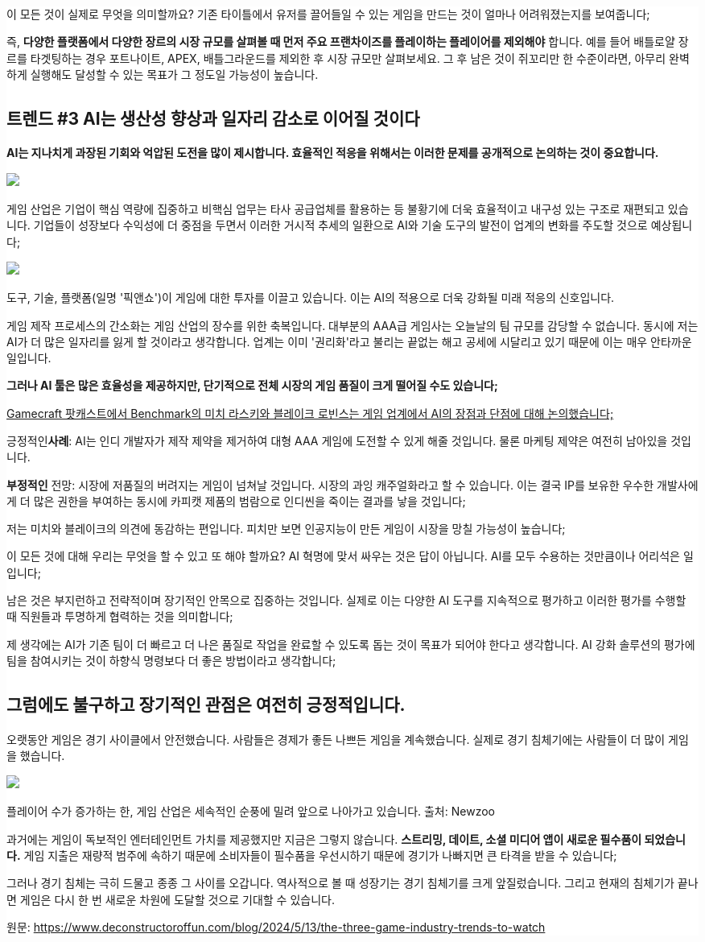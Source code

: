 이 모든 것이 실제로 무엇을 의미할까요? 기존 타이틀에서 유저를 끌어들일 수 있는 게임을 만드는 것이 얼마나 어려워졌는지를 보여줍니다;

즉, **다양한 플랫폼에서 다양한 장르의 시장 규모를 살펴볼 때 먼저 주요 프랜차이즈를 플레이하는 플레이어를 제외해야** 합니다. 예를 들어 배틀로얄 장르를 타겟팅하는 경우 포트나이트, APEX, 배틀그라운드를 제외한 후 시장 규모만 살펴보세요. 그 후 남은 것이 쥐꼬리만 한 수준이라면, 아무리 완벽하게 실행해도 달성할 수 있는 목표가 그 정도일 가능성이 높습니다.  
  

## 트렌드 #3 AI는 생산성 향상과 일자리 감소로 이어질 것이다

**AI는 지나치게 과장된 기회와 억압된 도전을 많이 제시합니다. 효율적인 적응을 위해서는 이러한 문제를 공개적으로 논의하는 것이 중요합니다.**

![](https://images.squarespace-cdn.com/content/v1/58af450eb3db2b0582612f1d/1715594218736-L08W74HFZDTOGKYNOSRU/image-asset.jpeg)

게임 산업은 기업이 핵심 역량에 집중하고 비핵심 업무는 타사 공급업체를 활용하는 등 불황기에 더욱 효율적이고 내구성 있는 구조로 재편되고 있습니다. 기업들이 성장보다 수익성에 더 중점을 두면서 이러한 거시적 추세의 일환으로 AI와 기술 도구의 발전이 업계의 변화를 주도할 것으로 예상됩니다;

![](https://images.squarespace-cdn.com/content/v1/58af450eb3db2b0582612f1d/d549d9bc-1c97-4551-90aa-09030c29d166/Screenshot+2024-05-13+at+12.00.46.png)

도구, 기술, 플랫폼(일명 '픽앤쇼')이 게임에 대한 투자를 이끌고 있습니다. 이는 AI의 적용으로 더욱 강화될 미래 적응의 신호입니다.

게임 제작 프로세스의 간소화는 게임 산업의 장수를 위한 축복입니다. 대부분의 AAA급 게임사는 오늘날의 팀 규모를 감당할 수 없습니다. 동시에 저는 AI가 더 많은 일자리를 잃게 할 것이라고 생각합니다. 업계는 이미 '권리화'라고 불리는 끝없는 해고 공세에 시달리고 있기 때문에 이는 매우 안타까운 일입니다.

**그러나 AI 툴은 많은 효율성을 제공하지만, 단기적으로 전체 시장의 게임 품질이 크게 떨어질 수도 있습니다;**

[Gamecraft 팟캐스트에서 Benchmark의 미치 라스키와 블레이크 로빈스는 게임 업계에서 AI의 장점과 단점에 대해 논의했습니다;](https://gamecraftpod.com/)

긍정적인**사례**: AI는 인디 개발자가 제작 제약을 제거하여 대형 AAA 게임에 도전할 수 있게 해줄 것입니다. 물론 마케팅 제약은 여전히 남아있을 것입니다.

**부정적인** 전망: 시장에 저품질의 버려지는 게임이 넘쳐날 것입니다. 시장의 과잉 캐주얼화라고 할 수 있습니다. 이는 결국 IP를 보유한 우수한 개발사에게 더 많은 권한을 부여하는 동시에 카피캣 제품의 범람으로 인디씬을 죽이는 결과를 낳을 것입니다;

저는 미치와 블레이크의 의견에 동감하는 편입니다. 피치만 보면 인공지능이 만든 게임이 시장을 망칠 가능성이 높습니다;

이 모든 것에 대해 우리는 무엇을 할 수 있고 또 해야 할까요? AI 혁명에 맞서 싸우는 것은 답이 아닙니다. AI를 모두 수용하는 것만큼이나 어리석은 일입니다;

남은 것은 부지런하고 전략적이며 장기적인 안목으로 집중하는 것입니다. 실제로 이는 다양한 AI 도구를 지속적으로 평가하고 이러한 평가를 수행할 때 직원들과 투명하게 협력하는 것을 의미합니다;

제 생각에는 AI가 기존 팀이 더 빠르고 더 나은 품질로 작업을 완료할 수 있도록 돕는 것이 목표가 되어야 한다고 생각합니다. AI 강화 솔루션의 평가에 팀을 참여시키는 것이 하향식 명령보다 더 좋은 방법이라고 생각합니다;  

## 그럼에도 불구하고 장기적인 관점은 여전히 긍정적입니다.

오랫동안 게임은 경기 사이클에서 안전했습니다. 사람들은 경제가 좋든 나쁘든 게임을 계속했습니다. 실제로 경기 침체기에는 사람들이 더 많이 게임을 했습니다.

![](https://images.squarespace-cdn.com/content/v1/58af450eb3db2b0582612f1d/930d79db-2c39-4038-9e71-22242fb15590/Screenshot+2024-05-13+at+12.14.17.png)

플레이어 수가 증가하는 한, 게임 산업은 세속적인 순풍에 밀려 앞으로 나아가고 있습니다. 출처: Newzoo

과거에는 게임이 독보적인 엔터테인먼트 가치를 제공했지만 지금은 그렇지 않습니다. **스트리밍, 데이트, 소셜 미디어 앱이 새로운 필수품이 되었습니다.** 게임 지출은 재량적 범주에 속하기 때문에 소비자들이 필수품을 우선시하기 때문에 경기가 나빠지면 큰 타격을 받을 수 있습니다;

그러나 경기 침체는 극히 드물고 종종 그 사이를 오갑니다. 역사적으로 볼 때 성장기는 경기 침체기를 크게 앞질렀습니다. 그리고 현재의 침체기가 끝나면 게임은 다시 한 번 새로운 차원에 도달할 것으로 기대할 수 있습니다.

원문: https://www.deconstructoroffun.com/blog/2024/5/13/the-three-game-industry-trends-to-watch